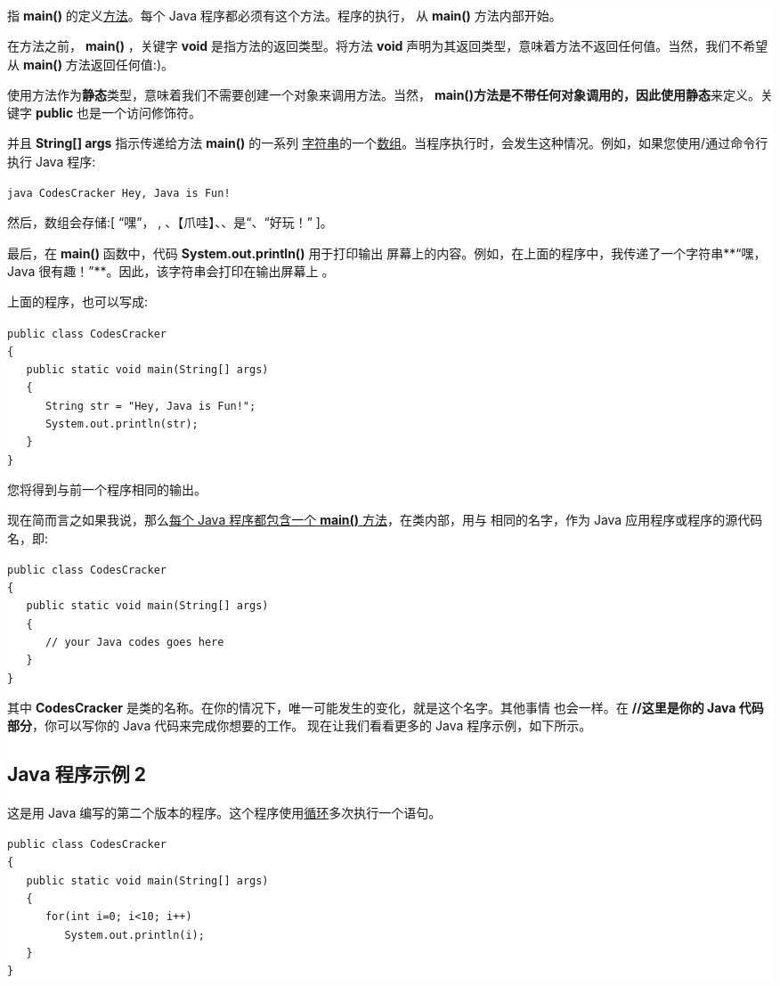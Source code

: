 指 **main()** 的定义[方法](/java/java-methods.htm)。每个 Java 程序都必须有这个方法。程序的执行， 从 **main()** 方法内部开始。

在方法之前， **main()** ，关键字 **void** 是指方法的返回类型。将方法 **void** 声明为其返回类型，意味着方法不返回任何值。当然，我们不希望从 **main()** 方法返回任何值:)。

使用方法作为**静态**类型，意味着我们不需要创建一个对象来调用方法。当然， **main()**方法是不带任何对象调用的，因此使用**静态**来定义。关键字 **public** 也是一个访问修饰符。

并且 **String[] args** 指示传递给方法 **main()** 的一系列 [字符串](/java/java-strings.htm)的一个[数组](/java/java-arrays.htm)。当程序执行时，会发生这种情况。例如，如果您使用/通过命令行执行 Java 程序:

```
java CodesCracker Hey, Java is Fun!
```

然后，数组会存储:[ “嘿”， , 、【爪哇】、、是“、“好玩！” ]。

最后，在 **main()** 函数中，代码 **System.out.println()** 用于打印输出 屏幕上的内容。例如，在上面的程序中，我传递了一个字符串**“嘿，Java 很有趣！”**。因此，该字符串会打印在输出屏幕上 。

上面的程序，也可以写成:

```
public class CodesCracker
{
   public static void main(String[] args)
   {
      String str = "Hey, Java is Fun!";
      System.out.println(str);
   }
}
```

您将得到与前一个程序相同的输出。

现在简而言之如果我说，那么<u>每个 Java 程序都包含一个 **main()** 方法</u>，在类内部，用与 相同的名字，作为 Java 应用程序或程序的源代码名，即:

```
public class CodesCracker
{
   public static void main(String[] args)
   {
      // your Java codes goes here
   }
}
```

其中 **CodesCracker** 是类的名称。在你的情况下，唯一可能发生的变化，就是这个名字。其他事情 也会一样。在 **//这里是你的 Java 代码部分**，你可以写你的 Java 代码来完成你想要的工作。 现在让我们看看更多的 Java 程序示例，如下所示。

## Java 程序示例 2

这是用 Java 编写的第二个版本的程序。这个程序使用[循环](/java/java-loop.htm)多次执行一个语句。

```
public class CodesCracker
{
   public static void main(String[] args)
   {
      for(int i=0; i<10; i++)
         System.out.println(i);
   }
}
```
